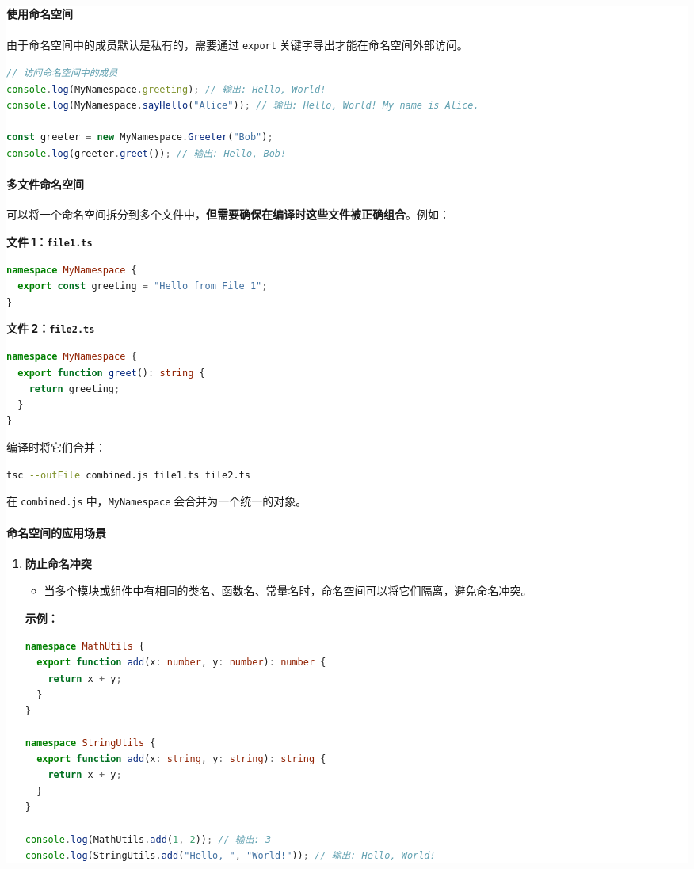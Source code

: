
#### **使用命名空间**

由于命名空间中的成员默认是私有的，需要通过 `export` 关键字导出才能在命名空间外部访问。

```ts
// 访问命名空间中的成员
console.log(MyNamespace.greeting); // 输出: Hello, World!
console.log(MyNamespace.sayHello("Alice")); // 输出: Hello, World! My name is Alice.

const greeter = new MyNamespace.Greeter("Bob");
console.log(greeter.greet()); // 输出: Hello, Bob!
```

#### **多文件命名空间**

可以将一个命名空间拆分到多个文件中，**但需要确保在编译时这些文件被正确组合**。例如：

**文件 1：`file1.ts`**

```ts
namespace MyNamespace {
  export const greeting = "Hello from File 1";
}
```

**文件 2：`file2.ts`**

```ts
namespace MyNamespace {
  export function greet(): string {
    return greeting;
  }
}
```

编译时将它们合并：

```bash
tsc --outFile combined.js file1.ts file2.ts
```

在 `combined.js` 中，`MyNamespace` 会合并为一个统一的对象。



#### **命名空间的应用场景**

1. **防止命名冲突**

   - 当多个模块或组件中有相同的类名、函数名、常量名时，命名空间可以将它们隔离，避免命名冲突。

   **示例：**

   ```ts
   namespace MathUtils {
     export function add(x: number, y: number): number {
       return x + y;
     }
   }
   
   namespace StringUtils {
     export function add(x: string, y: string): string {
       return x + y;
     }
   }
   
   console.log(MathUtils.add(1, 2)); // 输出: 3
   console.log(StringUtils.add("Hello, ", "World!")); // 输出: Hello, World!
   ```
